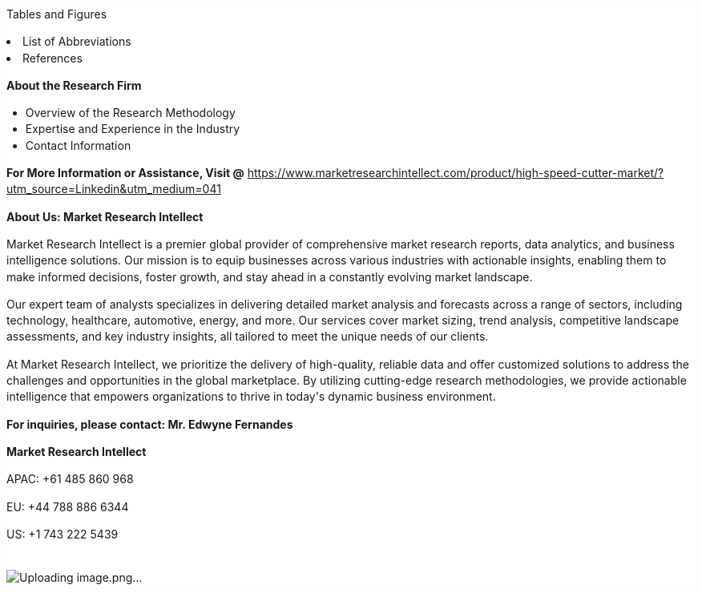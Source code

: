 Tables and Figures</li><li>List of Abbreviations</li><li>References</li></ul><p><strong>About the Research Firm</strong></p><ul><li>Overview of the Research Methodology</li><li>Expertise and Experience in the Industry</li><li>Contact Information</li></ul></div><div class="article-main__content" data-test-id="publishing-text-block"><p><span class="font-[700]"><strong>For More Information or Assistance, Visit @</strong>&nbsp;<a href="https://www.marketresearchintellect.com/product/high-speed-cutter-market/?utm_source=Linkedin&utm_medium=041">https://www.marketresearchintellect.com/product/high-speed-cutter-market/?utm_source=Linkedin&utm_medium=041</a></span></p><p><strong>About Us: Market Research Intellect</strong></p><p>Market Research Intellect is a premier global provider of comprehensive market research reports, data analytics, and business intelligence solutions. Our mission is to equip businesses across various industries with actionable insights, enabling them to make informed decisions, foster growth, and stay ahead in a constantly evolving market landscape.</p><p>Our expert team of analysts specializes in delivering detailed market analysis and forecasts across a range of sectors, including technology, healthcare, automotive, energy, and more. Our services cover market sizing, trend analysis, competitive landscape assessments, and key industry insights, all tailored to meet the unique needs of our clients.</p><p>At Market Research Intellect, we prioritize the delivery of high-quality, reliable data and offer customized solutions to address the challenges and opportunities in the global marketplace. By utilizing cutting-edge research methodologies, we provide actionable intelligence that empowers organizations to thrive in today's dynamic business environment.</p><p><strong>For inquiries, please contact: Mr. Edwyne Fernandes</strong></p><p><strong>Market Research Intellect</strong></p><p>APAC: +61 485 860 968</p><p>EU: +44 788 886 6344</p><p>US: +1 743 222 5439</p></div><div class="article-main__content" data-test-id="publishing-text-block">&nbsp;</div>
![Uploading image.png…]()
